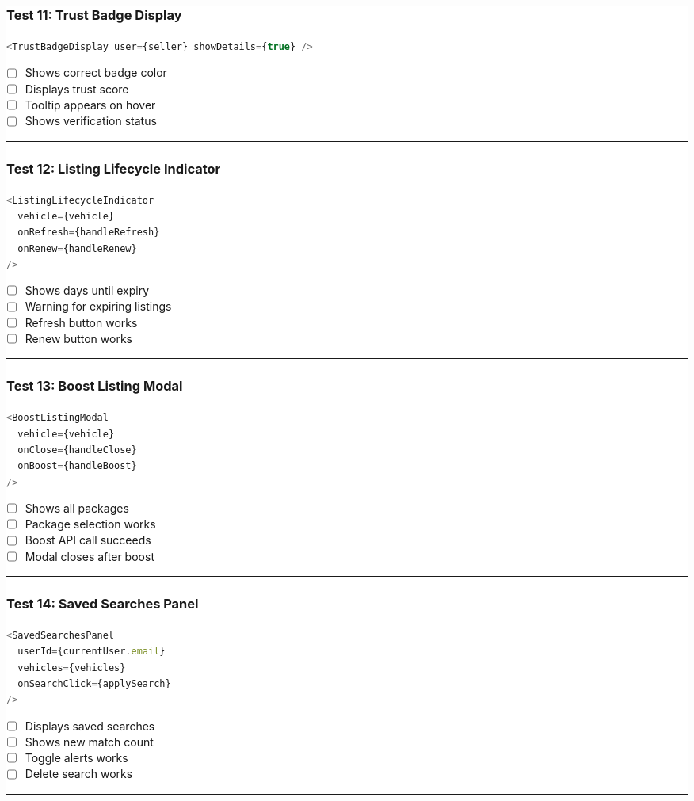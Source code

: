 
### Test 11: Trust Badge Display
```typescript
<TrustBadgeDisplay user={seller} showDetails={true} />
```
- [ ] Shows correct badge color
- [ ] Displays trust score
- [ ] Tooltip appears on hover
- [ ] Shows verification status

---

### Test 12: Listing Lifecycle Indicator
```typescript
<ListingLifecycleIndicator
  vehicle={vehicle}
  onRefresh={handleRefresh}
  onRenew={handleRenew}
/>
```
- [ ] Shows days until expiry
- [ ] Warning for expiring listings
- [ ] Refresh button works
- [ ] Renew button works

---

### Test 13: Boost Listing Modal
```typescript
<BoostListingModal
  vehicle={vehicle}
  onClose={handleClose}
  onBoost={handleBoost}
/>
```
- [ ] Shows all packages
- [ ] Package selection works
- [ ] Boost API call succeeds
- [ ] Modal closes after boost

---

### Test 14: Saved Searches Panel
```typescript
<SavedSearchesPanel
  userId={currentUser.email}
  vehicles={vehicles}
  onSearchClick={applySearch}
/>
```
- [ ] Displays saved searches
- [ ] Shows new match count
- [ ] Toggle alerts works
- [ ] Delete search works

---
